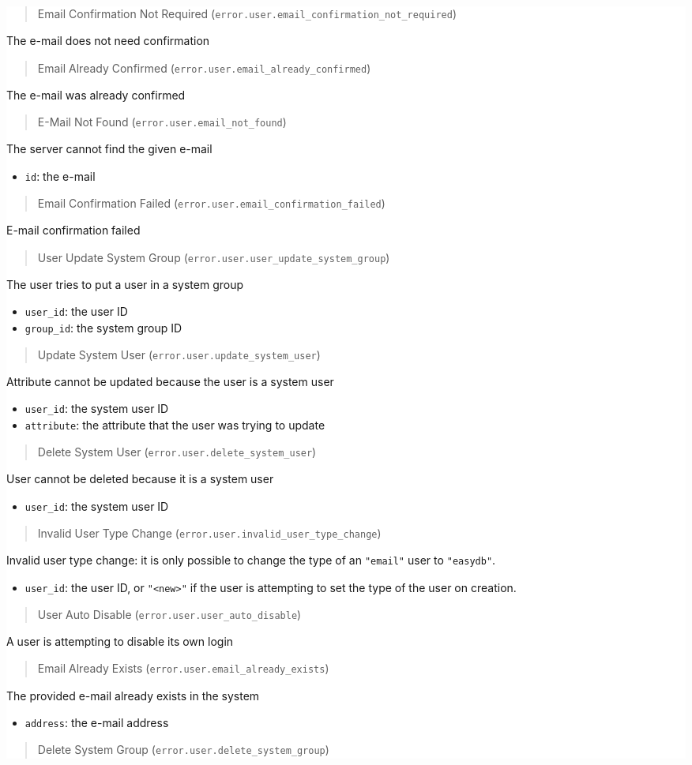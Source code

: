 > <a name="email_confirmation_not_required"></a>Email Confirmation Not Required (`error.user.email_confirmation_not_required`)

The e-mail does not need confirmation

> <a name="email_already_confirmed"></a>Email Already Confirmed (`error.user.email_already_confirmed`)

The e-mail was already confirmed

> <a name="email_not_found"></a>E-Mail Not Found (`error.user.email_not_found`)

The server cannot find the given e-mail

- `id`: the e-mail

> <a name="email_confirmation_failed"></a>Email Confirmation Failed (`error.user.email_confirmation_failed`)

E-mail confirmation failed

> <a name="user_update_system_group"></a>User Update System Group (`error.user.user_update_system_group`)

The user tries to put a user in a system group

- `user_id`: the user ID
- `group_id`: the system group ID

> <a name="update_system_user"></a>Update System User (`error.user.update_system_user`)

Attribute cannot be updated because the user is a system user

- `user_id`: the system user ID
- `attribute`: the attribute that the user was trying to update

> <a name="delete_system_user"></a>Delete System User (`error.user.delete_system_user`)

User cannot be deleted because it is a system user

- `user_id`: the system user ID

> <a name="invalid_user_type_change"></a>Invalid User Type Change (`error.user.invalid_user_type_change`)

Invalid user type change: it is only possible to change the type of an `"email"` user to `"easydb"`.

- `user_id`: the user ID, or `"<new>"` if the user is attempting to set the type of the user on creation.

> <a name="user_auto_disable"></a>User Auto Disable (`error.user.user_auto_disable`)

A user is attempting to disable its own login

> <a name="email_already_exists"></a>Email Already Exists (`error.user.email_already_exists`)

The provided e-mail already exists in the system

- `address`: the e-mail address

> <a name="delete_system_group"></a>Delete System Group (`error.user.delete_system_group`)
